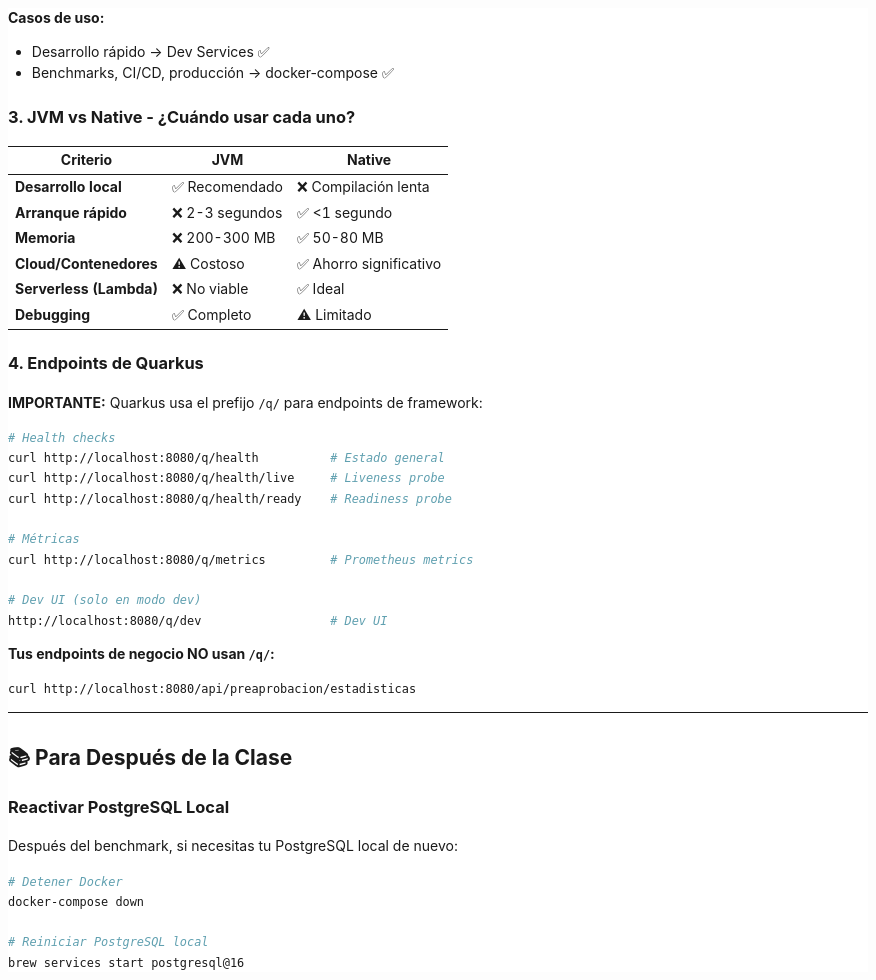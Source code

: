 **Casos de uso:**
- Desarrollo rápido → Dev Services ✅
- Benchmarks, CI/CD, producción → docker-compose ✅

### 3. JVM vs Native - ¿Cuándo usar cada uno?

| Criterio | JVM | Native |
|----------|-----|--------|
| **Desarrollo local** | ✅ Recomendado | ❌ Compilación lenta |
| **Arranque rápido** | ❌ 2-3 segundos | ✅ <1 segundo |
| **Memoria** | ❌ 200-300 MB | ✅ 50-80 MB |
| **Cloud/Contenedores** | ⚠️ Costoso | ✅ Ahorro significativo |
| **Serverless (Lambda)** | ❌ No viable | ✅ Ideal |
| **Debugging** | ✅ Completo | ⚠️ Limitado |

### 4. Endpoints de Quarkus

**IMPORTANTE:** Quarkus usa el prefijo `/q/` para endpoints de framework:

```bash
# Health checks
curl http://localhost:8080/q/health          # Estado general
curl http://localhost:8080/q/health/live     # Liveness probe
curl http://localhost:8080/q/health/ready    # Readiness probe

# Métricas
curl http://localhost:8080/q/metrics         # Prometheus metrics

# Dev UI (solo en modo dev)
http://localhost:8080/q/dev                  # Dev UI
```

**Tus endpoints de negocio NO usan `/q/`:**
```bash
curl http://localhost:8080/api/preaprobacion/estadisticas
```

---

## 📚 Para Después de la Clase

### Reactivar PostgreSQL Local

Después del benchmark, si necesitas tu PostgreSQL local de nuevo:

```bash
# Detener Docker
docker-compose down

# Reiniciar PostgreSQL local
brew services start postgresql@16
```
